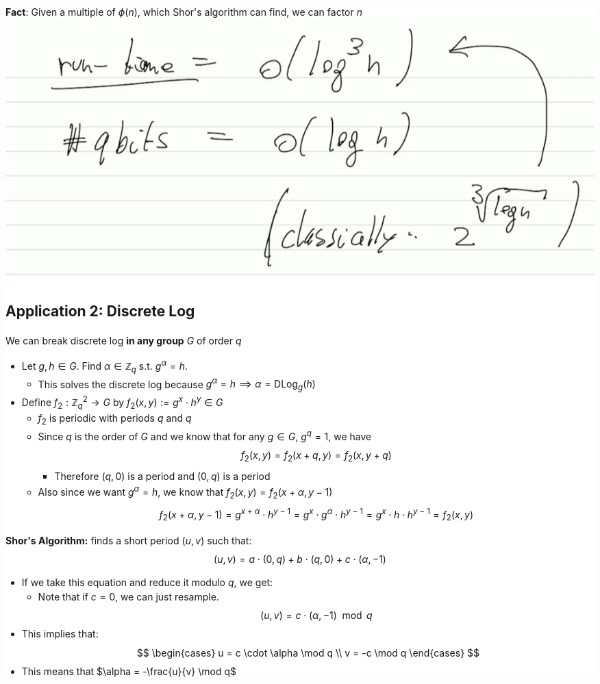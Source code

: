 **Fact**: Given a multiple of $\phi(n)$, which Shor's algorithm can find, we can factor $n$
![](../../attachments/Pasted%20image%2020250317142328.png)

## Application 2: Discrete Log
We can break discrete log **in any group** $G$ of order $q$
* Let $g, h \in G$. Find $\alpha \in \mathbb{Z}_q$ s.t. $g^\alpha = h$.
	* This solves the discrete log because $g^\alpha = h \implies \alpha = \text{DLog}_g(h)$
* Define $f_2: \mathbb{Z}_q^2 \rightarrow G$ by $f_2(x,y) := g^x \cdot h^y \in G$
	* $f_2$ is periodic with periods $q$ and $q$
	* Since $q$ is the order of $G$ and we know that for any $g \in G$, $g^q = 1$, we have
$$
f_2(x,y) = f_2(x+q,y) = f_2(x,y+q)
$$
		* Therefore $(q, 0)$ is a period and $(0, q)$ is a period
	* Also since we want $g^\alpha = h$, we know that $f_2(x, y) = f_2(x + \alpha, y - 1)$
$$
f_2(x + \alpha, y - 1) = g^{x + \alpha} \cdot h^{y - 1} = g^x \cdot g^\alpha \cdot h^{y-1} = g^x \cdot h \cdot h^{y-1} = f_2(x, y)
$$

**Shor's Algorithm:** finds a short period $(u, v)$ such that:
$$
(u, v) = a \cdot (0, q) + b \cdot (q, 0) + c \cdot (\alpha, -1)
$$
* If we take this equation and reduce it modulo $q$, we get:
	* Note that if $c = 0$, we can just resample.
$$
(u, v) = c \cdot (\alpha, -1) \mod q
$$
* This implies that:
$$
\begin{cases}
u = c \cdot \alpha \mod q \\
v = -c \mod q
\end{cases}
$$
* This means that $\alpha = -\frac{u}{v} \mod q$
